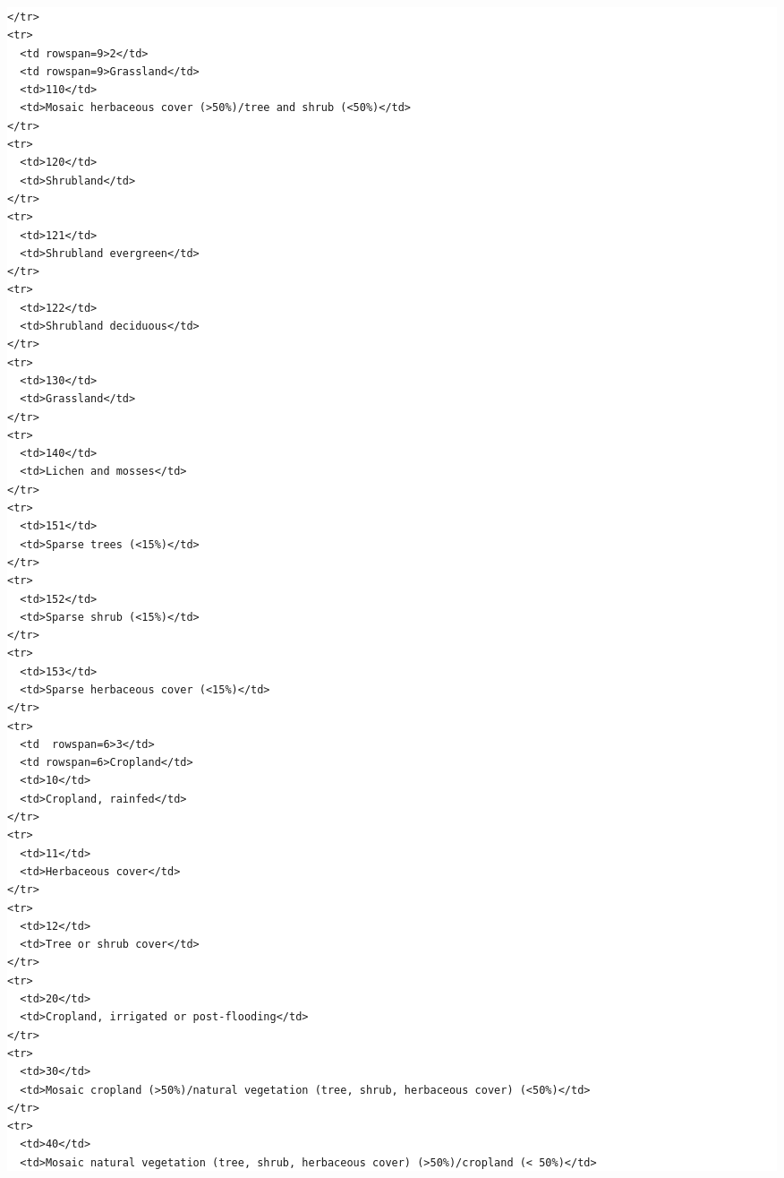     </tr>
    <tr>	      
      <td rowspan=9>2</td>
      <td rowspan=9>Grassland</td>
      <td>110</td>
      <td>Mosaic herbaceous cover (>50%)/tree and shrub (<50%)</td>
    </tr>
    <tr>
      <td>120</td>
      <td>Shrubland</td>
    </tr>
    <tr>
      <td>121</td>
      <td>Shrubland evergreen</td>
    </tr>
    <tr>
      <td>122</td>
      <td>Shrubland deciduous</td>
    </tr>
    <tr>
      <td>130</td>
      <td>Grassland</td>
    </tr>
    <tr>
      <td>140</td>
      <td>Lichen and mosses</td>
    </tr>
    <tr>
      <td>151</td>
      <td>Sparse trees (<15%)</td>
    </tr>
    <tr>
      <td>152</td>
      <td>Sparse shrub (<15%)</td>
    </tr>
    <tr>
      <td>153</td>
      <td>Sparse herbaceous cover (<15%)</td>
    </tr>
    <tr>
      <td  rowspan=6>3</td>	
      <td rowspan=6>Cropland</td>
      <td>10</td>
      <td>Cropland, rainfed</td>
    </tr>
    <tr>
      <td>11</td>
      <td>Herbaceous cover</td>
    </tr>
    <tr>
      <td>12</td>
      <td>Tree or shrub cover</td>
    </tr>
    <tr>
      <td>20</td>
      <td>Cropland, irrigated or post-flooding</td>
    </tr>
    <tr>
      <td>30</td>
      <td>Mosaic cropland (>50%)/natural vegetation (tree, shrub, herbaceous cover) (<50%)</td>
    </tr>
    <tr>
      <td>40</td>
      <td>Mosaic natural vegetation (tree, shrub, herbaceous cover) (>50%)/cropland (< 50%)</td>